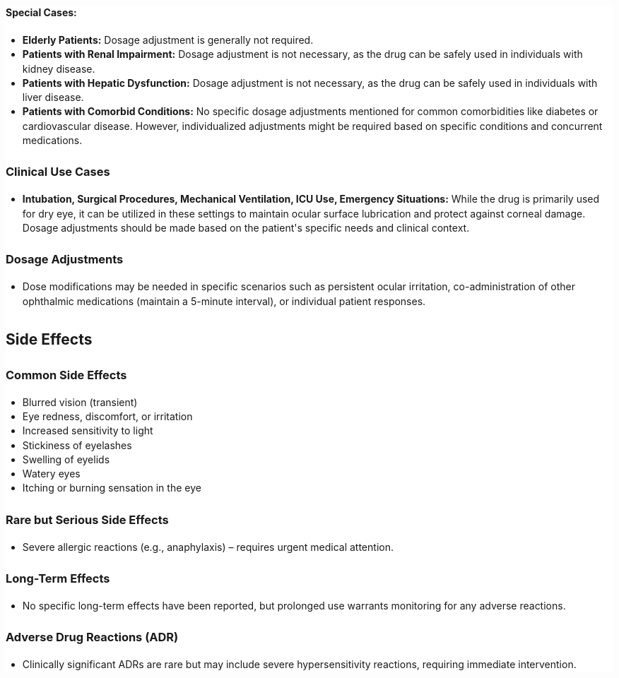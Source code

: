 #### **Special Cases:**

- **Elderly Patients:** Dosage adjustment is generally not required.
- **Patients with Renal Impairment:** Dosage adjustment is not necessary, as the drug can be safely used in individuals with kidney disease. 
- **Patients with Hepatic Dysfunction:** Dosage adjustment is not necessary, as the drug can be safely used in individuals with liver disease. 
- **Patients with Comorbid Conditions:** No specific dosage adjustments mentioned for common comorbidities like diabetes or cardiovascular disease. However, individualized adjustments might be required based on specific conditions and concurrent medications.

### **Clinical Use Cases**

- **Intubation, Surgical Procedures, Mechanical Ventilation, ICU Use, Emergency Situations:** While the drug is primarily used for dry eye, it can be utilized in these settings to maintain ocular surface lubrication and protect against corneal damage. Dosage adjustments should be made based on the patient's specific needs and clinical context.


### **Dosage Adjustments**

- Dose modifications may be needed in specific scenarios such as persistent ocular irritation, co-administration of other ophthalmic medications (maintain a 5-minute interval), or individual patient responses.


## **Side Effects**

### **Common Side Effects**

- Blurred vision (transient)
- Eye redness, discomfort, or irritation
- Increased sensitivity to light
- Stickiness of eyelashes
- Swelling of eyelids
- Watery eyes
- Itching or burning sensation in the eye

### **Rare but Serious Side Effects**

- Severe allergic reactions (e.g., anaphylaxis) – requires urgent medical attention.


### **Long-Term Effects**

- No specific long-term effects have been reported, but prolonged use warrants monitoring for any adverse reactions.

### **Adverse Drug Reactions (ADR)**

- Clinically significant ADRs are rare but may include severe hypersensitivity reactions, requiring immediate intervention.
